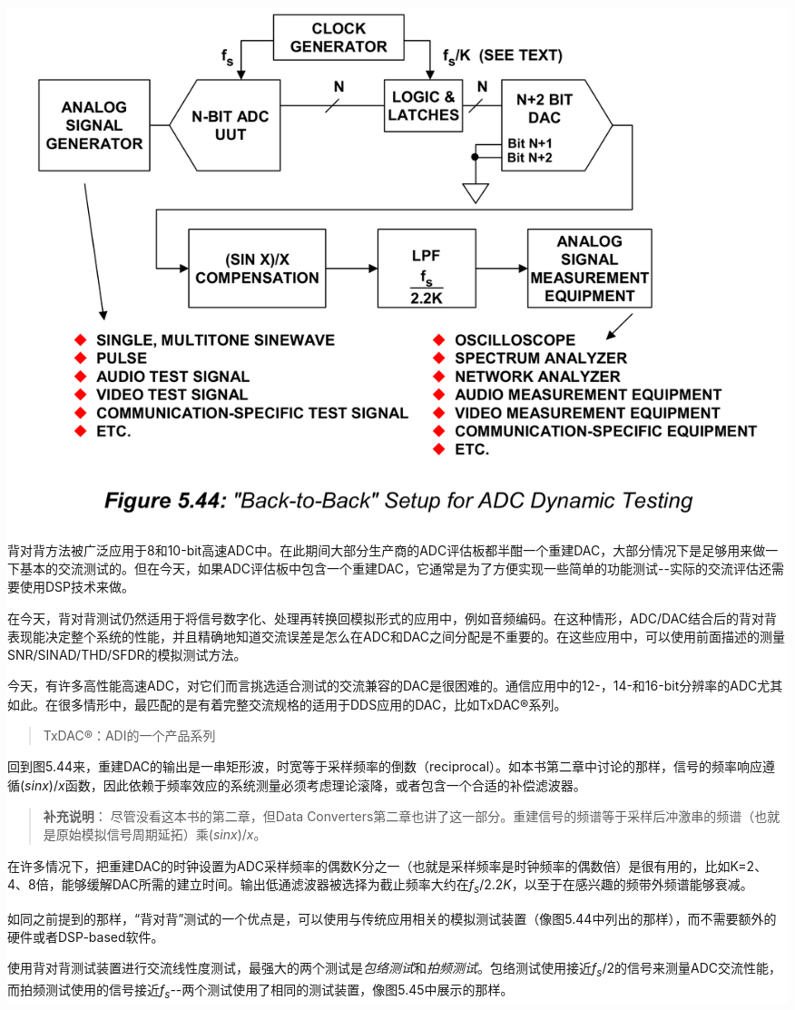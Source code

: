 ![5.44](5.44.png)

背对背方法被广泛应用于8和10-bit高速ADC中。在此期间大部分生产商的ADC评估板都半酣一个重建DAC，大部分情况下是足够用来做一下基本的交流测试的。但在今天，如果ADC评估板中包含一个重建DAC，它通常是为了方便实现一些简单的功能测试--实际的交流评估还需要使用DSP技术来做。

在今天，背对背测试仍然适用于将信号数字化、处理再转换回模拟形式的应用中，例如音频编码。在这种情形，ADC/DAC结合后的背对背表现能决定整个系统的性能，并且精确地知道交流误差是怎么在ADC和DAC之间分配是不重要的。在这些应用中，可以使用前面描述的测量SNR/SINAD/THD/SFDR的模拟测试方法。

今天，有许多高性能高速ADC，对它们而言挑选适合测试的交流兼容的DAC是很困难的。通信应用中的12-，14-和16-bit分辨率的ADC尤其如此。在很多情形中，最匹配的是有着完整交流规格的适用于DDS应用的DAC，比如TxDAC®系列。
>TxDAC®：ADI的一个产品系列

回到图5.44来，重建DAC的输出是一串矩形波，时宽等于采样频率的倒数（reciprocal）。如本书第二章中讨论的那样，信号的频率响应遵循$(sinx)/x$函数，因此依赖于频率效应的系统测量必须考虑理论滚降，或者包含一个合适的补偿滤波器。
>**补充说明**：
尽管没看这本书的第二章，但Data Converters第二章也讲了这一部分。重建信号的频谱等于采样后冲激串的频谱（也就是原始模拟信号周期延拓）乘$(sinx)/x$。

在许多情况下，把重建DAC的时钟设置为ADC采样频率的偶数K分之一（也就是采样频率是时钟频率的偶数倍）是很有用的，比如K=2、4、8倍，能够缓解DAC所需的建立时间。输出低通滤波器被选择为截止频率大约在$f_s/2.2K$，以至于在感兴趣的频带外频谱能够衰减。

如同之前提到的那样，“背对背”测试的一个优点是，可以使用与传统应用相关的模拟测试装置（像图5.44中列出的那样），而不需要额外的硬件或者DSP-based软件。

使用背对背测试装置进行交流线性度测试，最强大的两个测试是*包络测试*和*拍频测试*。包络测试使用接近$f_s/2$的信号来测量ADC交流性能，而拍频测试使用的信号接近$f_s$--两个测试使用了相同的测试装置，像图5.45中展示的那样。